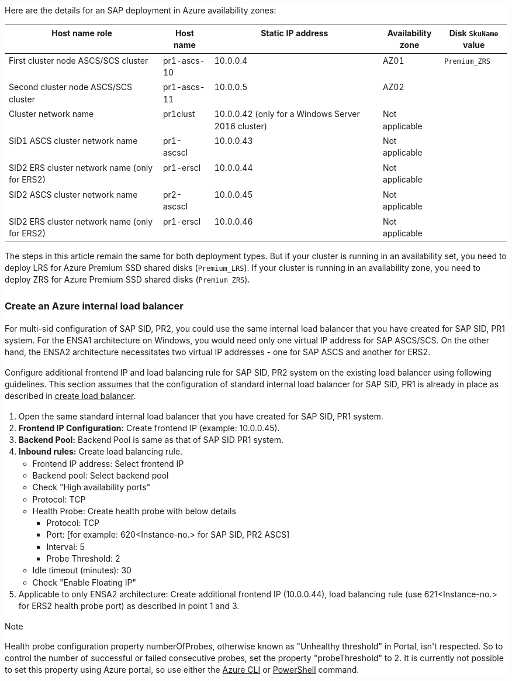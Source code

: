 Here are the details for an SAP deployment in Azure availability zones:

| Host name role                                        | Host name   | Static IP address                        | Availability zone | Disk `SkuName` value |
| ----------------------------------------------------- | ----------- | ---------------------------------------- | ----------------- | ------------ |
| First cluster node ASCS/SCS cluster                     | pr1-ascs-10 | 10.0.0.4                                 | AZ01              | `Premium_ZRS`  |
| Second cluster node ASCS/SCS cluster                     | pr1-ascs-11 | 10.0.0.5                                 | AZ02              |              |
| Cluster network name                                  | pr1clust    | 10.0.0.42 (only for a Windows Server 2016 cluster) | Not applicable               |              |
| SID1 ASCS cluster network name                    | pr1-ascscl  | 10.0.0.43                                | Not applicable               |              |
| SID2 ERS cluster network name (only for ERS2) | pr1-erscl   | 10.0.0.44                                | Not applicable               |              |
| SID2 ASCS cluster network name                    | pr2-ascscl  | 10.0.0.45                                | Not applicable               |              |
| SID2 ERS cluster network name (only for ERS2) | pr1-erscl   | 10.0.0.46                                | Not applicable               |              |

The steps in this article remain the same for both deployment types. But if your cluster is running in an availability set, you need to deploy LRS for Azure  Premium SSD shared disks (`Premium_LRS`). If your cluster is running in an availability zone, you need to deploy ZRS for Azure Premium SSD shared disks (`Premium_ZRS`).

### Create an Azure internal load balancer

For multi-sid configuration of SAP SID, PR2, you could use the same internal load balancer that you have created for SAP SID, PR1 system. For the ENSA1 architecture on Windows, you would need only one virtual IP address for SAP ASCS/SCS. On the other hand, the ENSA2 architecture necessitates two virtual IP addresses - one for SAP ASCS and another for ERS2.

Configure additional frontend IP and load balancing rule for SAP SID, PR2 system on the existing load balancer using following guidelines. This section assumes that the configuration of standard internal load balancer for SAP SID, PR1 is already in place as described in [create load balancer](./sap-high-availability-infrastructure-wsfc-shared-disk.md#create-azure-internal-load-balancer).

1. Open the same standard internal load balancer that you have created for SAP SID, PR1 system.
2. **Frontend IP Configuration:** Create frontend IP (example: 10.0.0.45).
3. **Backend Pool:** Backend Pool is same as that of SAP SID PR1 system.
4. **Inbound rules:** Create load balancing rule.
     - Frontend IP address: Select frontend IP
     - Backend pool: Select backend pool
     - Check "High availability ports"
     - Protocol: TCP
     - Health Probe: Create health probe with below details
       - Protocol: TCP
       - Port: [for example: 620<Instance-no.> for SAP SID, PR2 ASCS]
       - Interval: 5
       - Probe Threshold: 2
     - Idle timeout (minutes): 30
     - Check "Enable Floating IP"
5. Applicable to only ENSA2 architecture: Create additional frontend IP (10.0.0.44), load balancing rule (use 621<Instance-no.> for ERS2 health probe port) as described in point 1 and 3.

> [!NOTE]
> Health probe configuration property numberOfProbes, otherwise known as "Unhealthy threshold" in Portal, isn't respected. So to control the number of successful or failed consecutive probes, set the property "probeThreshold" to 2. It is currently not possible to set this property using Azure portal, so use either the [Azure CLI](/cli/azure/network/lb/probe) or [PowerShell](/powershell/module/az.network/new-azloadbalancerprobeconfig) command.
